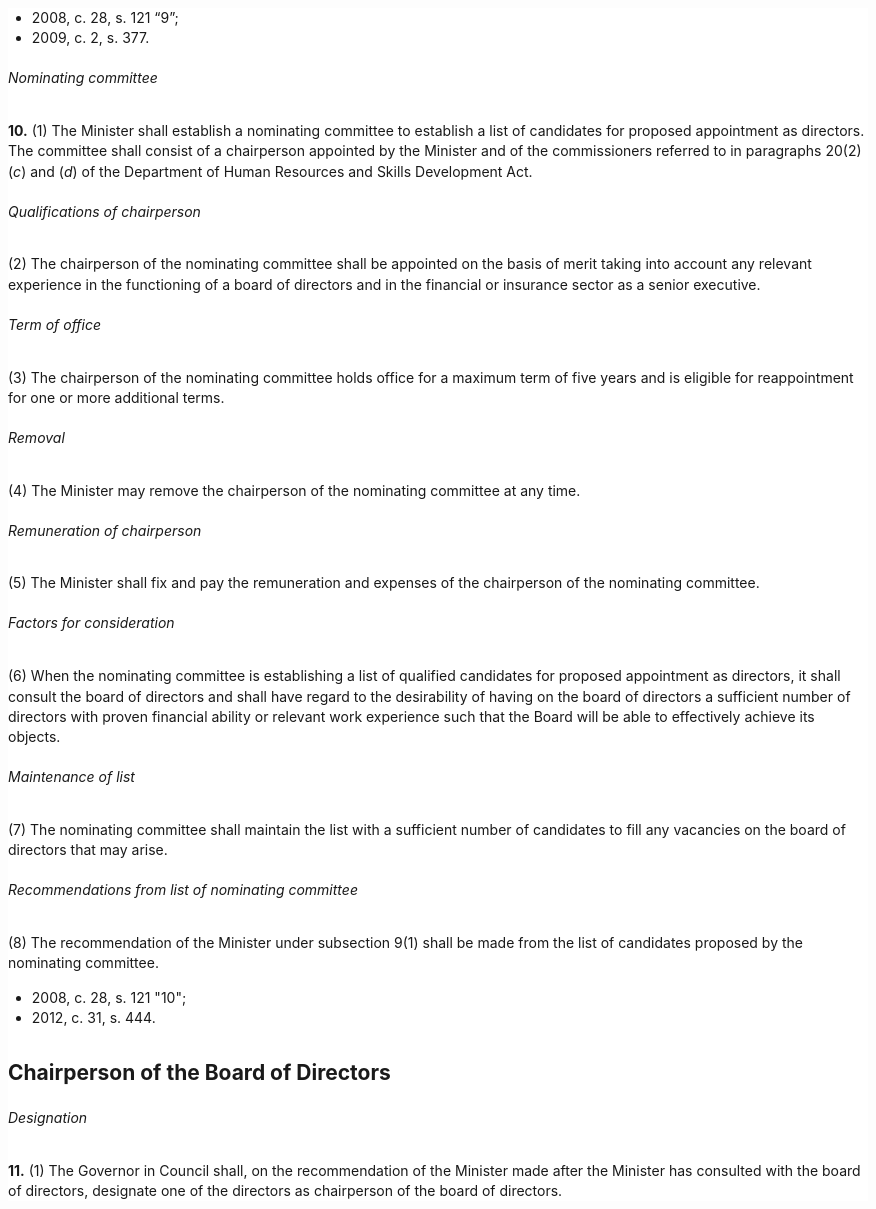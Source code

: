   * 2008, c. 28, s. 121 “9”;
  * 2009, c. 2, s. 377.

###### Nominating committee

**10.** (1) The Minister shall establish a nominating committee to establish a list of candidates for proposed appointment as directors. The committee shall consist of a chairperson appointed by the Minister and of the commissioners referred to in paragraphs 20(2)(_c_) and (_d_) of the Department of Human Resources and Skills Development Act.

###### Qualifications of chairperson

(2) The chairperson of the nominating committee shall be appointed on the basis of merit taking into account any relevant experience in the functioning of a board of directors and in the financial or insurance sector as a senior executive.

###### Term of office

(3) The chairperson of the nominating committee holds office for a maximum term of five years and is eligible for reappointment for one or more additional terms.

###### Removal

(4) The Minister may remove the chairperson of the nominating committee at any time.

###### Remuneration of chairperson

(5) The Minister shall fix and pay the remuneration and expenses of the chairperson of the nominating committee.

###### Factors for consideration

(6) When the nominating committee is establishing a list of qualified candidates for proposed appointment as directors, it shall consult the board of directors and shall have regard to the desirability of having on the board of directors a sufficient number of directors with proven financial ability or relevant work experience such that the Board will be able to effectively achieve its objects.

###### Maintenance of list

(7) The nominating committee shall maintain the list with a sufficient number of candidates to fill any vacancies on the board of directors that may arise.

###### Recommendations from list of nominating committee

(8) The recommendation of the Minister under subsection 9(1) shall be made from the list of candidates proposed by the nominating committee.

  * 2008, c. 28, s. 121 "10";
  * 2012, c. 31, s. 444.

## Chairperson of the Board of Directors

###### Designation

**11.** (1) The Governor in Council shall, on the recommendation of the Minister made after the Minister has consulted with the board of directors, designate one of the directors as chairperson of the board of directors.

